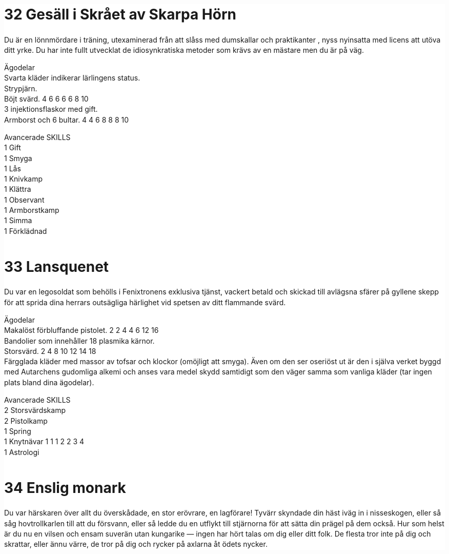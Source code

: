 # 32 Gesäll i Skrået av Skarpa Hörn
Du är en lönnmördare i träning, utexaminerad från att slåss med dumskallar och praktikanter , nyss nyinsatta med licens att utöva ditt yrke. Du har inte fullt utvecklat de idiosynkratiska metoder som krävs av en mästare men du är på väg.

Ägodelar  
Svarta kläder indikerar lärlingens status.  
Strypjärn.  
Böjt svärd. 4 	6 	6 	6 	6 	8 	10   
3 injektionsflaskor med gift.  
Armborst och 6 bultar. 4 	4 	6 	8 	8 	8 	10   

Avancerade SKILLS  
1 Gift  
1 Smyga  
1 Lås  
1 Knivkamp  
1 Klättra  
1 Observant  
1 Armborstkamp  
1 Simma  
1 Förklädnad  

# 33 Lansquenet
Du var en legosoldat som behölls i Fenixtronens exklusiva tjänst, vackert betald och skickad till avlägsna sfärer på gyllene skepp för att sprida dina herrars outsägliga härlighet vid spetsen av ditt flammande svärd. 

Ägodelar  
Makalöst förbluffande pistolet.  2 	2 	4 	4 	6 	12 	16   
Bandolier som innehåller 18 plasmika kärnor.  
Storsvärd.  2 	4 	8 	10 	12 	14 	18       
Färgglada kläder med massor av tofsar och klockor (omöjligt att smyga). Även om den ser oseriöst ut är den i själva verket byggd med Autarchens gudomliga alkemi och anses vara medel skydd samtidigt som den väger samma som vanliga kläder (tar ingen plats bland dina ägodelar).  

Avancerade SKILLS  
2 Storsvärdskamp  
2 Pistolkamp  
1 Spring  
1 Knytnävar  1 	1 	1 	2 	2 	3 	4   
1 Astrologi  

# 34 Enslig monark
Du var härskaren över allt du överskådade, en stor erövrare, en lagförare! Tyvärr skyndade din häst iväg in i nisseskogen, eller så såg hovtrollkarlen till att du försvann, eller så ledde du en utflykt till stjärnorna för att sätta din prägel på dem också. Hur som helst är du nu en vilsen och ensam suverän utan kungarike — ingen har hört talas om dig eller ditt folk. De flesta tror inte på dig och skrattar, eller ännu värre, de tror på dig och rycker på axlarna åt ödets nycker.
